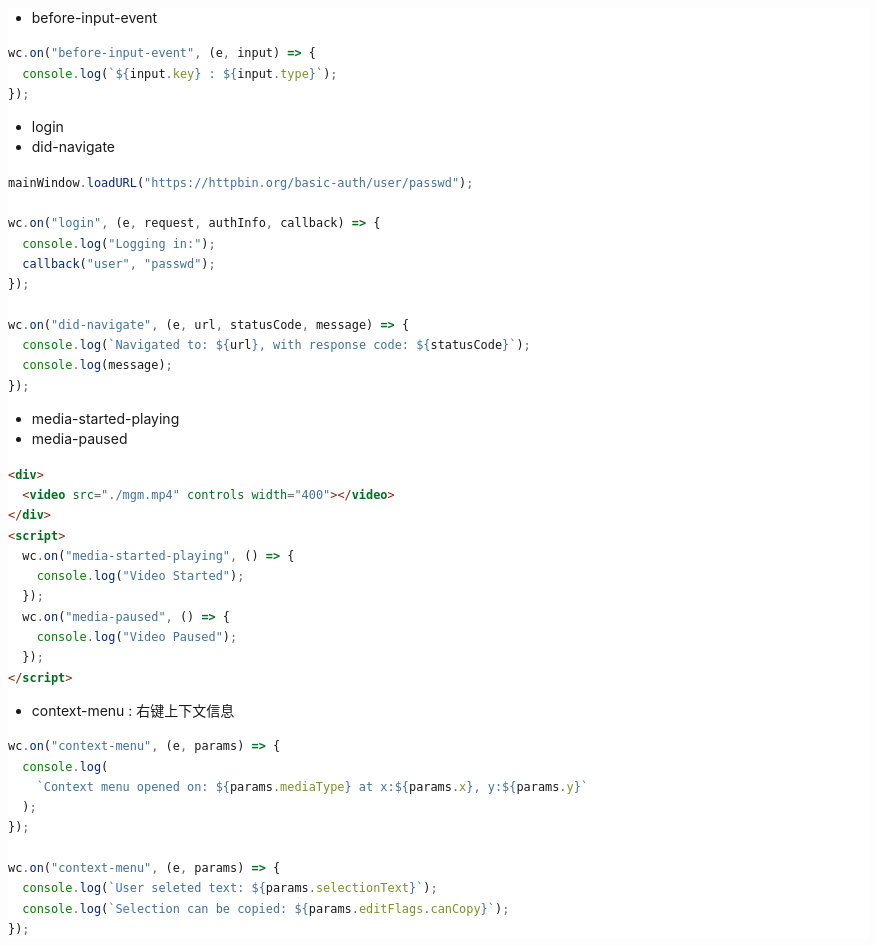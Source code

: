 - before-input-event

```js
wc.on("before-input-event", (e, input) => {
  console.log(`${input.key} : ${input.type}`);
});
```

- login
- did-navigate

```js
mainWindow.loadURL("https://httpbin.org/basic-auth/user/passwd");

wc.on("login", (e, request, authInfo, callback) => {
  console.log("Logging in:");
  callback("user", "passwd");
});

wc.on("did-navigate", (e, url, statusCode, message) => {
  console.log(`Navigated to: ${url}, with response code: ${statusCode}`);
  console.log(message);
});
```

- media-started-playing
- media-paused

```html
<div>
  <video src="./mgm.mp4" controls width="400"></video>
</div>
<script>
  wc.on("media-started-playing", () => {
    console.log("Video Started");
  });
  wc.on("media-paused", () => {
    console.log("Video Paused");
  });
</script>
```

- context-menu : 右键上下文信息

```js
wc.on("context-menu", (e, params) => {
  console.log(
    `Context menu opened on: ${params.mediaType} at x:${params.x}, y:${params.y}`
  );
});

wc.on("context-menu", (e, params) => {
  console.log(`User seleted text: ${params.selectionText}`);
  console.log(`Selection can be copied: ${params.editFlags.canCopy}`);
});
```
